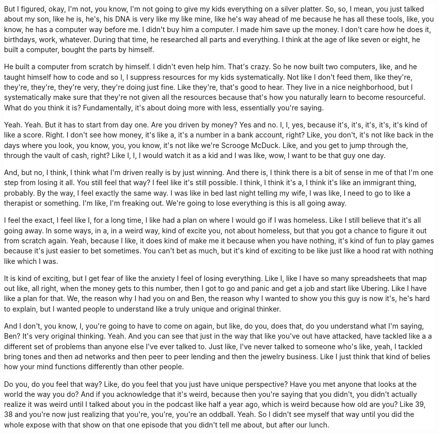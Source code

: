 But I figured, okay, I'm not, you know, I'm not going to give my kids everything on a silver platter. So, so, I mean, you just talked about my son, like he is, he's, his DNA is very like my like mine, like he's way ahead of me because he has all these tools, like, you know, he has a computer way before me. I didn't buy him a computer. I made him save up the money. I don't care how he does it, birthdays, work, whatever. During that time, he researched all parts and everything. I think at the age of like seven or eight, he built a computer, bought the parts by himself.

He built a computer from scratch by himself. I didn't even help him. That's crazy. So he now built two computers, like, and he taught himself how to code and so I, I suppress resources for my kids systematically. Not like I don't feed them, like they're, they're, they're, they're very, they're doing just fine. Like they're, that's good to hear. They live in a nice neighborhood, but I systematically make sure that they're not given all the resources because that's how you naturally learn to become resourceful. What do you think it is? Fundamentally, it's about doing more with less, essentially you're saying.

Yeah. Yeah. But it has to start from day one. Are you driven by money? Yes and no. I, I, yes, because it's, it's, it's, it's, it's kind of like a score. Right. I don't see how money, it's like a, it's a number in a bank account, right? Like, you don't, it's not like back in the days where you look, you know, you, you know, it's not like we're Scrooge McDuck. Like, and you get to jump through the, through the vault of cash, right? Like I, I, I would watch it as a kid and I was like, wow, I want to be that guy one day.

And, but no, I think, I think what I'm driven really is by just winning. And there is, I think there is a bit of sense in me of that I'm one step from losing it all. You still feel that way? I feel like it's still possible. I think, I think it's a, I think it's like an immigrant thing, probably. By the way, I feel exactly the same way. I was like in bed last night telling my wife, I was like, I need to go to like a therapist or something. I'm like, I'm freaking out. We're going to lose everything is this is all going away.

I feel the exact, I feel like I, for a long time, I like had a plan on where I would go if I was homeless. Like I still believe that it's all going away. In some ways, in a, in a weird way, kind of excite you, not about homeless, but that you got a chance to figure it out from scratch again. Yeah, because I like, it does kind of make me it because when you have nothing, it's kind of fun to play games because it's just easier to bet sometimes. You can't bet as much, but it's kind of exciting to be like just like a hood rat with nothing like which I was.

It is kind of exciting, but I get fear of like the anxiety I feel of losing everything. Like I, like I have so many spreadsheets that map out like, all right, when the money gets to this number, then I got to go and panic and get a job and start like Ubering. Like I have like a plan for that. We, the reason why I had you on and Ben, the reason why I wanted to show you this guy is now it's, he's hard to explain, but I wanted people to understand like a truly unique and original thinker.

And I don't, you know, I, you're going to have to come on again, but like, do you, does that, do you understand what I'm saying, Ben? It's very original thinking. Yeah. And you can see that just in the way that like you've out have attacked, have tackled like a a different set of problems than anyone else I've ever talked to. Just like, I've never talked to someone who's like, yeah, I tackled bring tones and then ad networks and then peer to peer lending and then the jewelry business. Like I just think that kind of belies how your mind functions differently than other people.

Do you, do you feel that way? Like, do you feel that you just have unique perspective? Have you met anyone that looks at the world the way you do? And if you acknowledge that it's weird, because then you're saying that you didn't, you didn't actually realize it was weird until I talked about you in the podcast like half a year ago, which is weird because how old are you? Like 39, 38 and you're now just realizing that you're, you're, you're an oddball. Yeah. So I didn't see myself that way until you did the whole expose with that show on that one episode that you didn't tell me about, but after our lunch.
